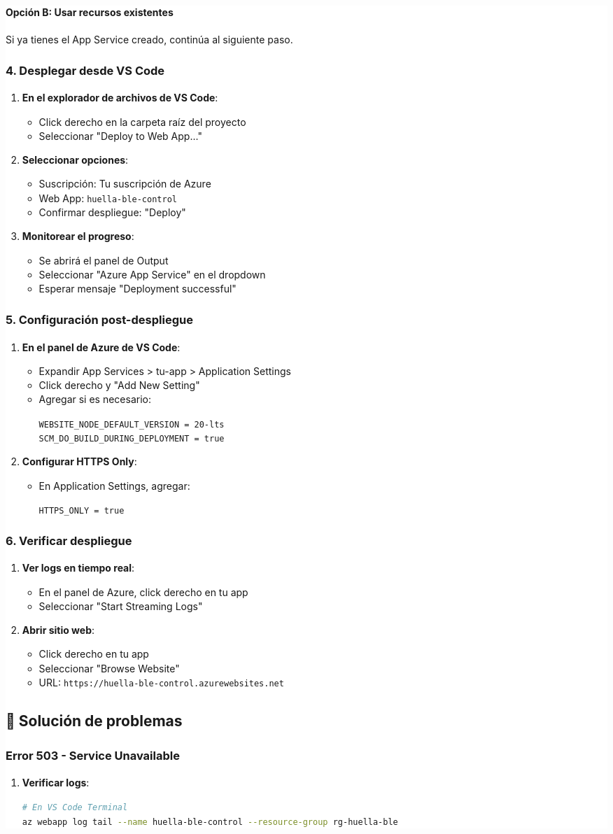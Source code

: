 #### Opción B: Usar recursos existentes

Si ya tienes el App Service creado, continúa al siguiente paso.

### 4. Desplegar desde VS Code

1. **En el explorador de archivos de VS Code**:
   - Click derecho en la carpeta raíz del proyecto
   - Seleccionar "Deploy to Web App..."

2. **Seleccionar opciones**:
   - Suscripción: Tu suscripción de Azure
   - Web App: `huella-ble-control`
   - Confirmar despliegue: "Deploy"

3. **Monitorear el progreso**:
   - Se abrirá el panel de Output
   - Seleccionar "Azure App Service" en el dropdown
   - Esperar mensaje "Deployment successful"

### 5. Configuración post-despliegue

1. **En el panel de Azure de VS Code**:
   - Expandir App Services > tu-app > Application Settings
   - Click derecho y "Add New Setting"
   - Agregar si es necesario:
     ```
     WEBSITE_NODE_DEFAULT_VERSION = 20-lts
     SCM_DO_BUILD_DURING_DEPLOYMENT = true
     ```

2. **Configurar HTTPS Only**:
   - En Application Settings, agregar:
     ```
     HTTPS_ONLY = true
     ```

### 6. Verificar despliegue

1. **Ver logs en tiempo real**:
   - En el panel de Azure, click derecho en tu app
   - Seleccionar "Start Streaming Logs"

2. **Abrir sitio web**:
   - Click derecho en tu app
   - Seleccionar "Browse Website"
   - URL: `https://huella-ble-control.azurewebsites.net`

## 🐛 Solución de problemas

### Error 503 - Service Unavailable

1. **Verificar logs**:
   ```bash
   # En VS Code Terminal
   az webapp log tail --name huella-ble-control --resource-group rg-huella-ble
   ```
